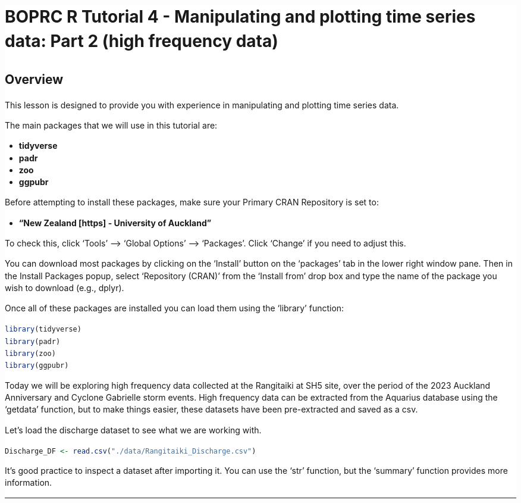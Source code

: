 BOPRC R Tutorial 4 - Manipulating and plotting time series data: Part 2
(high frequency data)
================

## Overview

This lesson is designed to provide you with experience in manipulating
and plotting time series data.

The main packages that we will use in this tutorial are:

- **tidyverse**
- **padr**
- **zoo**
- **ggpubr**

Before attempting to install these packages, make sure your Primary CRAN
Repository is set to:

- **“New Zealand \[https\] - University of Auckland”**

To check this, click ‘Tools’ –\> ‘Global Options’ –\> ‘Packages’. Click
‘Change’ if you need to adjust this.

You can download most packages by clicking on the ‘Install’ button on
the ‘packages’ tab in the lower right window pane. Then in the Install
Packages popup, select ‘Repository (CRAN)’ from the ‘Install from’ drop
box and type the name of the package you wish to download (e.g., dplyr).

Once all of these packages are installed you can load them using the
‘library’ function:

``` r
library(tidyverse)
library(padr)
library(zoo)
library(ggpubr)
```

Today we will be exploring high frequency data collected at the
Rangitaiki at SH5 site, over the period of the 2023 Auckland Anniversary
and Cyclone Gabrielle storm events. High frequency data can be extracted
from the Aquarius database using the ‘getdata’ function, but to make
things easier, these datasets have been pre-extracted and saved as a
csv.

Let’s load the discharge dataset to see what we are working with.

``` r
Discharge_DF <- read.csv("./data/Rangitaiki_Discharge.csv")
```

It’s good practice to inspect a dataset after importing it. You can use
the ‘str’ function, but the ‘summary’ function provides more
information.

------------------------------------------------------------------------

